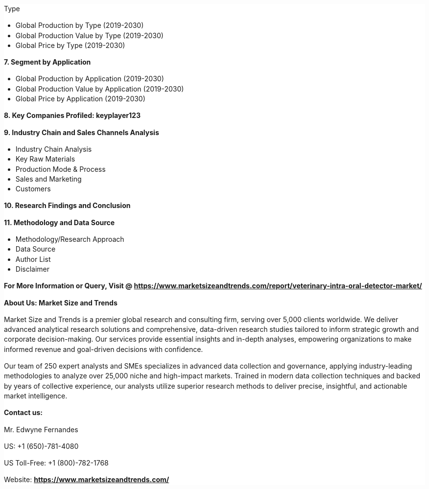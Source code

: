 Type</strong></p><ul><li>Global Production by Type (2019-2030)</li><li>Global Production Value by Type (2019-2030)</li><li>Global Price by Type (2019-2030)</li></ul><p><strong>7. Segment by Application</strong></p><ul><li>Global Production by Application (2019-2030)</li><li>Global Production Value by Application (2019-2030)</li><li>Global Price by Application (2019-2030)</li></ul><p><strong>8. Key Companies Profiled: keyplayer123</strong></p><p><strong>9. Industry Chain and Sales Channels Analysis</strong></p><ul><li>Industry Chain Analysis</li><li>Key Raw Materials</li><li>Production Mode &amp; Process</li><li>Sales and Marketing</li><li>Customers</li></ul><p><strong>10. Research Findings and Conclusion</strong></p><p><strong>11. Methodology and Data Source</strong></p><ul><li>Methodology/Research Approach</li><li>Data Source</li><li>Author List</li><li>Disclaimer</li></ul></p><p><strong>For More Information or Query, Visit @ <a href="https://www.marketsizeandtrends.com/report/veterinary-intra-oral-detector-market/">https://www.marketsizeandtrends.com/report/veterinary-intra-oral-detector-market/</a></strong></p><p><strong>About Us: Market Size and Trends</strong></p><p>Market Size and Trends is a premier global research and consulting firm, serving over 5,000 clients worldwide. We deliver advanced analytical research solutions and comprehensive, data-driven research studies tailored to inform strategic growth and corporate decision-making. Our services provide essential insights and in-depth analyses, empowering organizations to make informed revenue and goal-driven decisions with confidence.</p><p>Our team of 250 expert analysts and SMEs specializes in advanced data collection and governance, applying industry-leading methodologies to analyze over 25,000 niche and high-impact markets. Trained in modern data collection techniques and backed by years of collective experience, our analysts utilize superior research methods to deliver precise, insightful, and actionable market intelligence.</p><p><strong>Contact us:</strong></p><p>Mr. Edwyne Fernandes</p><p>US: +1 (650)-781-4080</p><p>US Toll-Free: +1 (800)-782-1768</p><p>Website: <strong><a href="https://www.marketsizeandtrends.com/">https://www.marketsizeandtrends.com/</a></strong></p>
